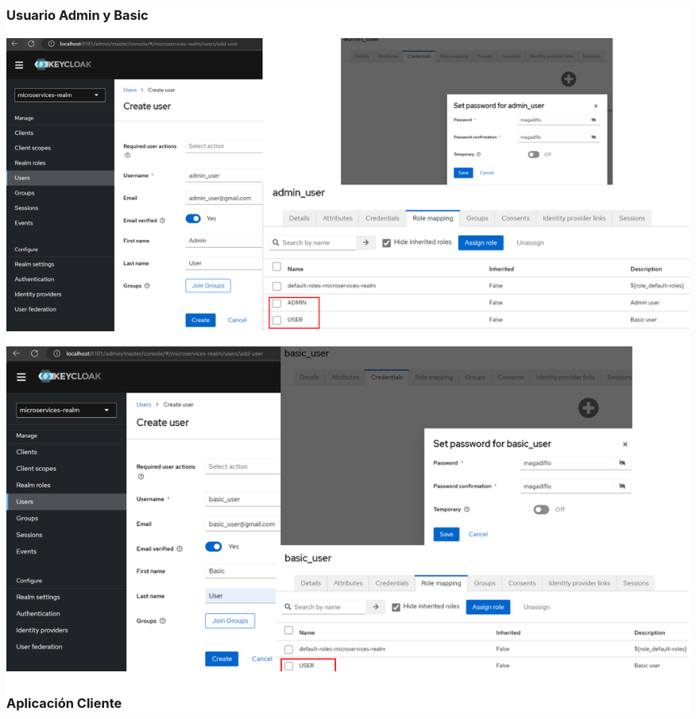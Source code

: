 ### Usuario Admin y Basic

![admin user](./assets/09.admin-user.png)

![basic user](./assets/10.basic-user.png)

### Aplicación Cliente
